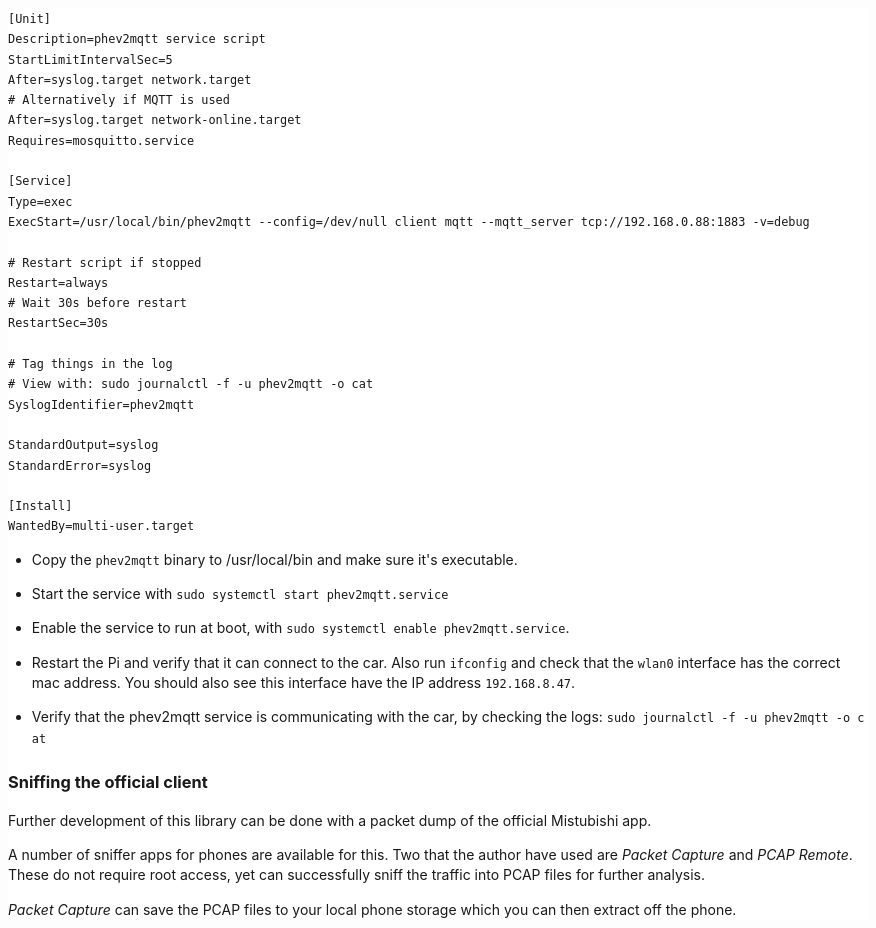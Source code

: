 ```
[Unit]
Description=phev2mqtt service script
StartLimitIntervalSec=5
After=syslog.target network.target
# Alternatively if MQTT is used
After=syslog.target network-online.target
Requires=mosquitto.service

[Service]
Type=exec
ExecStart=/usr/local/bin/phev2mqtt --config=/dev/null client mqtt --mqtt_server tcp://192.168.0.88:1883 -v=debug

# Restart script if stopped
Restart=always
# Wait 30s before restart
RestartSec=30s

# Tag things in the log
# View with: sudo journalctl -f -u phev2mqtt -o cat
SyslogIdentifier=phev2mqtt

StandardOutput=syslog
StandardError=syslog

[Install]
WantedBy=multi-user.target
```

- Copy the `phev2mqtt` binary to /usr/local/bin and make sure it's executable.

- Start the service with `sudo systemctl start phev2mqtt.service`

- Enable the service to run at boot, with `sudo systemctl enable phev2mqtt.service`.

- Restart the Pi and verify that it can connect to the car. Also run `ifconfig` and check
that the `wlan0` interface has the correct mac address. You should also see this interface
have the IP address `192.168.8.47`.

- Verify that the phev2mqtt service is communicating with the car, by checking
the logs: `sudo journalctl -f -u phev2mqtt -o cat`

### Sniffing the official client

Further development of this library can be done with a packet dump of the official
Mistubishi app.

A number of sniffer apps for phones are available for this. Two that the author have
used are *Packet Capture* and *PCAP Remote*. These do not require root access, yet
can successfully sniff the traffic into PCAP files for further analysis.

*Packet Capture* can save the PCAP files to your local phone storage which you can
then extract off the phone.
